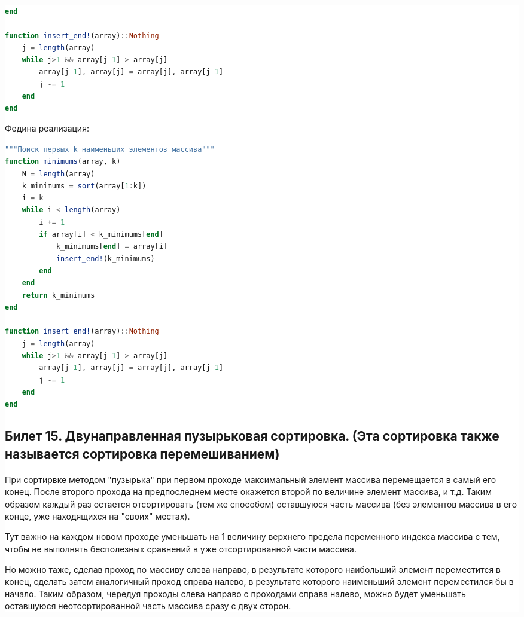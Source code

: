 ```julia
end            

function insert_end!(array)::Nothing
    j = length(array)
    while j>1 && array[j-1] > array[j]
        array[j-1], array[j] = array[j], array[j-1]
        j -= 1
    end
end
```

Федина реализация:
```julia
"""Поиск первых k наименьших элементов массива"""
function minimums(array, k)
    N = length(array)
    k_minimums = sort(array[1:k])
    i = k
    while i < length(array)
        i += 1
        if array[i] < k_minimums[end]
            k_minimums[end] = array[i]
            insert_end!(k_minimums)
        end
    end
    return k_minimums
end            

function insert_end!(array)::Nothing
    j = length(array)
    while j>1 && array[j-1] > array[j]
        array[j-1], array[j] = array[j], array[j-1]
        j -= 1
    end
end
```

## Билет 15. Двунаправленная пузырьковая сортировка. (Эта сортировка также называется сортировка перемешиванием)

При сортирвке методом "пузырька" при первом проходе максимальный элемент массива перемещается в самый его конец. После второго прохода на предпоследнем месте окажется второй по величине элемент массива, и т.д. Таким образом каждый раз остается отсортировать (тем же способом) оставшуюся часть массива (без элементов массива в его конце, уже находящихся на "своих" местах).

Тут важно на каждом новом проходе уменьшать на 1 величину верхнего предела переменного индекса массива с тем, чтобы не выполнять бесполезных сравнений в уже отсортированной части массива.

Но можно таже, сделав проход по массиву слева направо, в результате которого наибольший элемент переместится в конец, сделать затем аналогичный проход справа налево, в результате которого наименьший элемент переместился бы в начало. Таким образом, чередуя проходы слева направо с проходами справа налево, можно будет уменьшать оставшуюся неотсортированной часть массива сразу с двух сторон.
